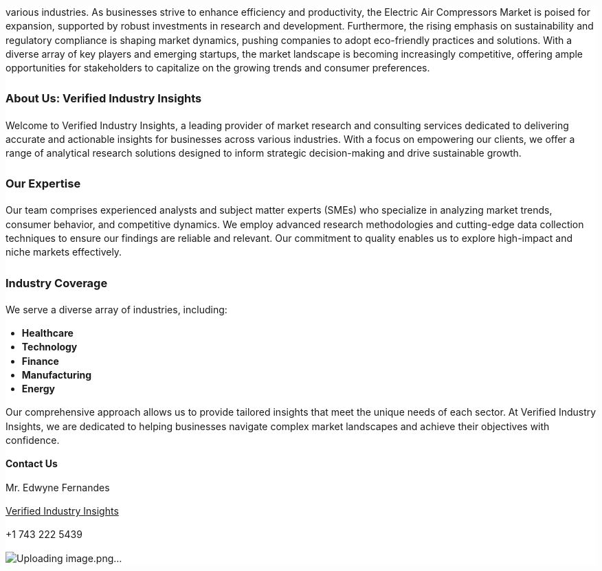 various industries. As businesses strive to enhance efficiency and productivity, the Electric Air Compressors Market is poised for expansion, supported by robust investments in research and development. Furthermore, the rising emphasis on sustainability and regulatory compliance is shaping market dynamics, pushing companies to adopt eco-friendly practices and solutions. With a diverse array of key players and emerging startups, the market landscape is becoming increasingly competitive, offering ample opportunities for stakeholders to capitalize on the growing trends and consumer preferences.</p><h3>About Us: Verified Industry Insights</h3><p>Welcome to Verified Industry Insights, a leading provider of market research and consulting services dedicated to delivering accurate and actionable insights for businesses across various industries. With a focus on empowering our clients, we offer a range of analytical research solutions designed to inform strategic decision-making and drive sustainable growth.</p><h3>Our Expertise</h3><p>Our team comprises experienced analysts and subject matter experts (SMEs) who specialize in analyzing market trends, consumer behavior, and competitive dynamics. We employ advanced research methodologies and cutting-edge data collection techniques to ensure our findings are reliable and relevant. Our commitment to quality enables us to explore high-impact and niche markets effectively.</p><h3>Industry Coverage</h3><p>We serve a diverse array of industries, including:</p><ul><li><strong>Healthcare</strong></li><li><strong>Technology</strong></li><li><strong>Finance</strong></li><li><strong>Manufacturing</strong></li><li><strong>Energy</strong></li></ul><p>Our comprehensive approach allows us to provide tailored insights that meet the unique needs of each sector. At Verified Industry Insights, we are dedicated to helping businesses navigate complex market landscapes and achieve their objectives with confidence.</p><p><strong>Contact Us</strong></p><p>Mr. Edwyne Fernandes</p><p><a href="https://www.verifiedindustryinsights.com/">Verified Industry Insights</a></p><p>+1 743 222 5439</p>
![Uploading image.png…]()
